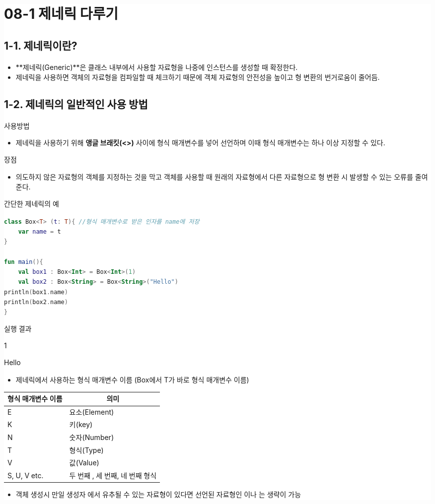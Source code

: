 # 08-1 제네릭 다루기

## 1-1. 제네릭이란?

- **제네릭(Generic)**은 클래스 내부에서 사용할 자료형을 나중에 인스턴스를 생성할 때 확정한다.
- 제네릭을 사용하면 객체의 자료형을 컴파일할 때 체크하기 때문에 객체 자료형의 안전성을 높이고 형 변환의 번거로움이 줄어듬.

## 1-2. 제네릭의 일반적인 사용 방법

사용방법

- 제네릭을 사용하기 위해 **앵글 브래킷(<>)** 사이에 형식 매개변수를 넣어 선언하며 이때 형식 매개변수는 하나 이상 지정할 수 있다.

장점 

- 의도하지 않은 자료형의 객체를 지정하는 것을 막고 객체를 사용할 때 원래의 자료형에서 다른 자료형으로 형 변환 시 발생할 수 있는 오류를 줄여 준다.

간단한 제네릭의 예 

```kotlin
class Box<T> (t: T){ //형식 매개변수로 받은 인자를 name에 저장
    var name = t
}

fun main(){
    val box1 : Box<Int> = Box<Int>(1)
    val box2 : Box<String> = Box<String>("Hello")
println(box1.name)
println(box2.name)
}
```

실행 결과

 1

 Hello

- 제네릭에서 사용하는 형식 매개변수 이름 (Box<T>에서 T가 바로 형식 매개변수 이름)

|  형식 매개변수 이름 |                                   의미 |
| --- | --- |
|  E |  요소(Element) |
|  K |  키(key) |
|  N  |  숫자(Number) |
|  T |  형식(Type) |
|  V |  값(Value) |
|  S, U, V etc. |  두 번째 , 세 번째, 네 번째 형식 |
- 객체 생성시 만일 생성자 에서 유추될 수 있는 자료형이 있다면 선언된 자료형인 <String>이나 <Int>는 생략이 가능
